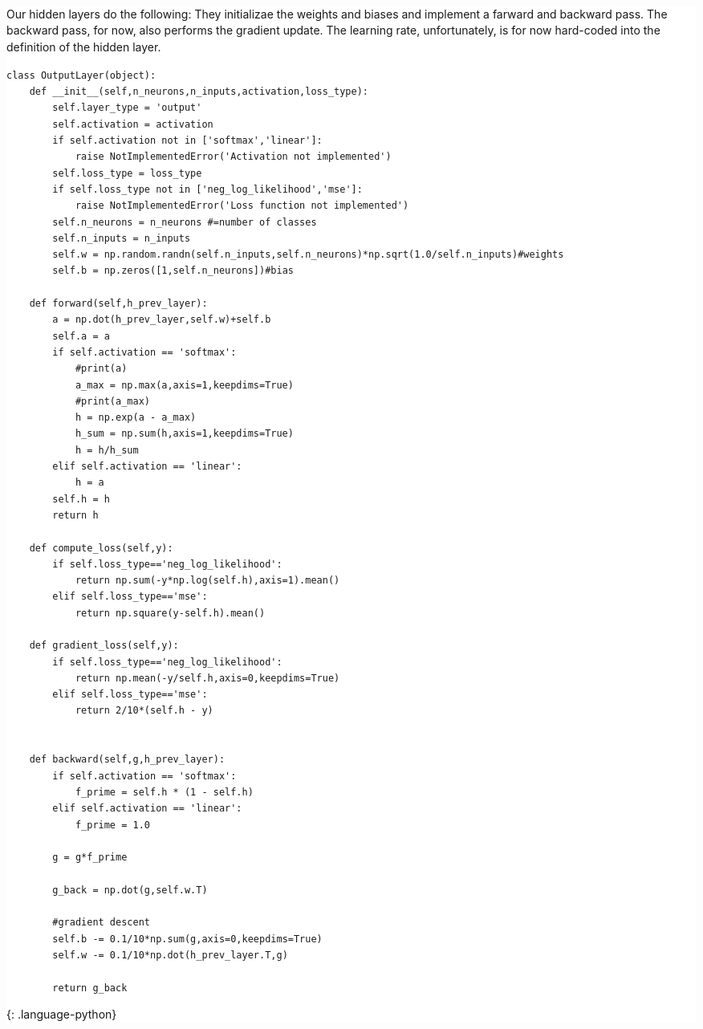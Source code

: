 Our hidden layers do the following: They initializae the weights and biases and implement a farward and backward pass. The backward pass, for now, also performs the gradient update. The learning rate, unfortunately, is for now hard-coded into the definition of the hidden layer.

~~~
class OutputLayer(object):
    def __init__(self,n_neurons,n_inputs,activation,loss_type):
        self.layer_type = 'output'
        self.activation = activation
        if self.activation not in ['softmax','linear']:
            raise NotImplementedError('Activation not implemented')
        self.loss_type = loss_type
        if self.loss_type not in ['neg_log_likelihood','mse']:
            raise NotImplementedError('Loss function not implemented')
        self.n_neurons = n_neurons #=number of classes
        self.n_inputs = n_inputs
        self.w = np.random.randn(self.n_inputs,self.n_neurons)*np.sqrt(1.0/self.n_inputs)#weights
        self.b = np.zeros([1,self.n_neurons])#bias
        
    def forward(self,h_prev_layer):
        a = np.dot(h_prev_layer,self.w)+self.b
        self.a = a
        if self.activation == 'softmax':
            #print(a)
            a_max = np.max(a,axis=1,keepdims=True)
            #print(a_max)
            h = np.exp(a - a_max)
            h_sum = np.sum(h,axis=1,keepdims=True)
            h = h/h_sum
        elif self.activation == 'linear':
            h = a
        self.h = h
        return h
    
    def compute_loss(self,y):
        if self.loss_type=='neg_log_likelihood':
            return np.sum(-y*np.log(self.h),axis=1).mean()
        elif self.loss_type=='mse':
            return np.square(y-self.h).mean()
    
    def gradient_loss(self,y):
        if self.loss_type=='neg_log_likelihood':
            return np.mean(-y/self.h,axis=0,keepdims=True)
        elif self.loss_type=='mse':
            return 2/10*(self.h - y)
        
        
    def backward(self,g,h_prev_layer):
        if self.activation == 'softmax':
            f_prime = self.h * (1 - self.h)
        elif self.activation == 'linear':
            f_prime = 1.0
            
        g = g*f_prime
        
        g_back = np.dot(g,self.w.T)
        
        #gradient descent
        self.b -= 0.1/10*np.sum(g,axis=0,keepdims=True)
        self.w -= 0.1/10*np.dot(h_prev_layer.T,g)
                
        return g_back
~~~
{: .language-python}
